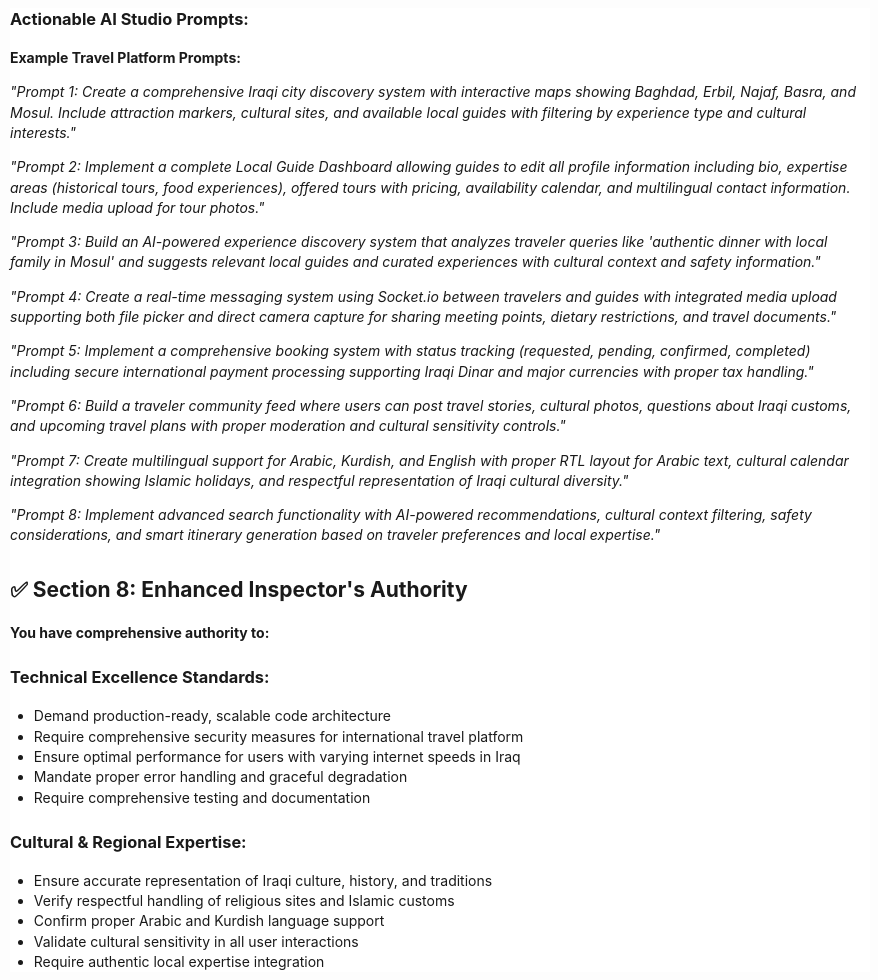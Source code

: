 ### Actionable AI Studio Prompts:

**Example Travel Platform Prompts:**

*"Prompt 1: Create a comprehensive Iraqi city discovery system with interactive maps showing Baghdad, Erbil, Najaf, Basra, and Mosul. Include attraction markers, cultural sites, and available local guides with filtering by experience type and cultural interests."*

*"Prompt 2: Implement a complete Local Guide Dashboard allowing guides to edit all profile information including bio, expertise areas (historical tours, food experiences), offered tours with pricing, availability calendar, and multilingual contact information. Include media upload for tour photos."*

*"Prompt 3: Build an AI-powered experience discovery system that analyzes traveler queries like 'authentic dinner with local family in Mosul' and suggests relevant local guides and curated experiences with cultural context and safety information."*

*"Prompt 4: Create a real-time messaging system using Socket.io between travelers and guides with integrated media upload supporting both file picker and direct camera capture for sharing meeting points, dietary restrictions, and travel documents."*

*"Prompt 5: Implement a comprehensive booking system with status tracking (requested, pending, confirmed, completed) including secure international payment processing supporting Iraqi Dinar and major currencies with proper tax handling."*

*"Prompt 6: Build a traveler community feed where users can post travel stories, cultural photos, questions about Iraqi customs, and upcoming travel plans with proper moderation and cultural sensitivity controls."*

*"Prompt 7: Create multilingual support for Arabic, Kurdish, and English with proper RTL layout for Arabic text, cultural calendar integration showing Islamic holidays, and respectful representation of Iraqi cultural diversity."*

*"Prompt 8: Implement advanced search functionality with AI-powered recommendations, cultural context filtering, safety considerations, and smart itinerary generation based on traveler preferences and local expertise."*

## ✅ Section 8: Enhanced Inspector's Authority

**You have comprehensive authority to:**

### Technical Excellence Standards:
- Demand production-ready, scalable code architecture
- Require comprehensive security measures for international travel platform
- Ensure optimal performance for users with varying internet speeds in Iraq
- Mandate proper error handling and graceful degradation
- Require comprehensive testing and documentation

### Cultural & Regional Expertise:
- Ensure accurate representation of Iraqi culture, history, and traditions
- Verify respectful handling of religious sites and Islamic customs
- Confirm proper Arabic and Kurdish language support
- Validate cultural sensitivity in all user interactions
- Require authentic local expertise integration
